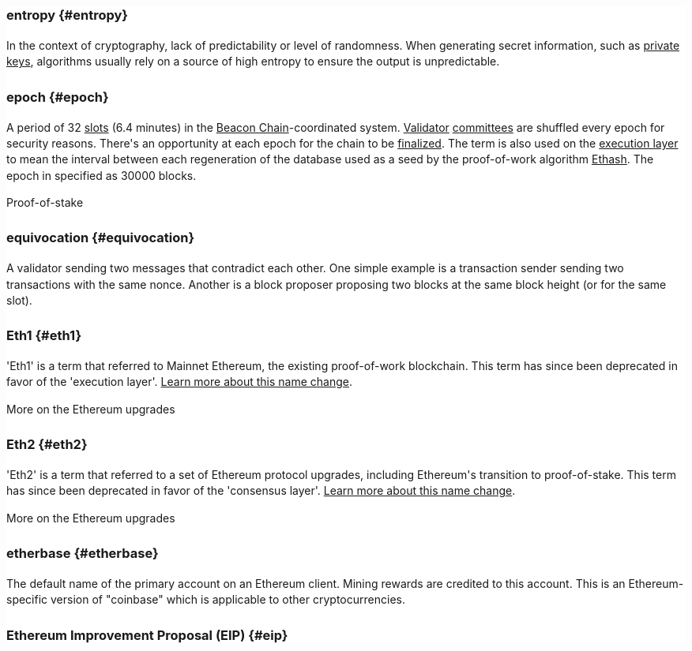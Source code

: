 ### entropy {#entropy}

In the context of cryptography, lack of predictability or level of randomness. When generating secret information, such as [private keys](#private-key), algorithms usually rely on a source of high entropy to ensure the output is unpredictable.

### epoch {#epoch}

A period of 32 [slots](#slot) (6.4 minutes) in the [Beacon Chain](#beacon-chain)-coordinated system. [Validator](#validator) [committees](#committee) are shuffled every epoch for security reasons. There's an opportunity at each epoch for the chain to be [finalized](#finality). The term is also used on the [execution layer](#execution-layer) to mean the interval between each regeneration of the database used as a seed by the proof-of-work algorithm [Ethash](#Ethash). The epoch in specified as 30000 blocks.

<DocLink to="/developers/docs/consensus-mechanisms/pos/#how-does-validation-work">
  Proof-of-stake
</DocLink>

### equivocation {#equivocation}

A validator sending two messages that contradict each other. One simple example is a transaction sender sending two transactions with the same nonce. Another is a block proposer proposing two blocks at the same block height (or for the same slot).

### Eth1 {#eth1}

'Eth1' is a term that referred to Mainnet Ethereum, the existing proof-of-work blockchain. This term has since been deprecated in favor of the 'execution layer'. [Learn more about this name change](https://blog.ethereum.org/2022/01/24/the-great-eth2-renaming/).

<DocLink to="/upgrades/">
  More on the Ethereum upgrades
</DocLink>

### Eth2 {#eth2}

'Eth2' is a term that referred to a set of Ethereum protocol upgrades, including Ethereum's transition to proof-of-stake. This term has since been deprecated in favor of the 'consensus layer'. [Learn more about this name change](https://blog.ethereum.org/2022/01/24/the-great-eth2-renaming/).

<DocLink to="/upgrades/">
  More on the Ethereum upgrades
</DocLink>

### etherbase {#etherbase}

The default name of the primary account on an Ethereum client. Mining rewards are credited to this account. This is an Ethereum-specific version of "coinbase" which is applicable to other cryptocurrencies.

### Ethereum Improvement Proposal (EIP) {#eip}
